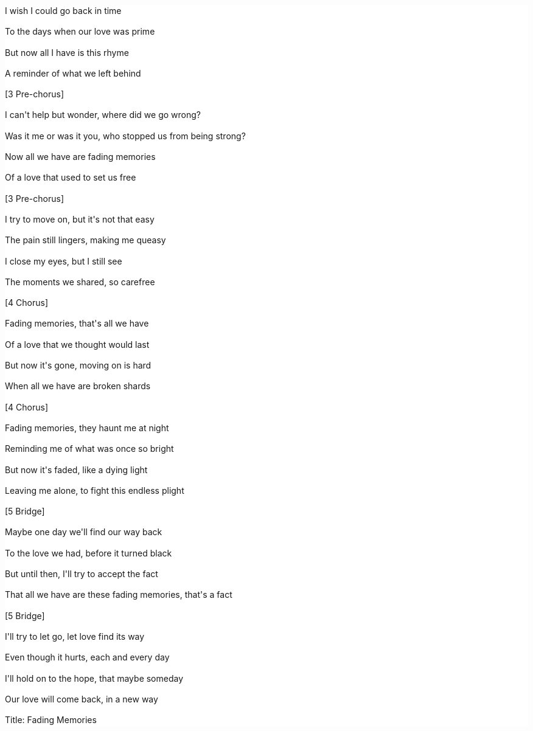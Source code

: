 I wish I could go back in time

To the days when our love was prime

But now all I have is this rhyme

A reminder of what we left behind



[3 Pre-chorus]

I can't help but wonder, where did we go wrong?

Was it me or was it you, who stopped us from being strong?

Now all we have are fading memories

Of a love that used to set us free



[3 Pre-chorus]

I try to move on, but it's not that easy

The pain still lingers, making me queasy

I close my eyes, but I still see

The moments we shared, so carefree



[4 Chorus]

Fading memories, that's all we have

Of a love that we thought would last

But now it's gone, moving on is hard

When all we have are broken shards



[4 Chorus]

Fading memories, they haunt me at night

Reminding me of what was once so bright

But now it's faded, like a dying light

Leaving me alone, to fight this endless plight



[5 Bridge]

Maybe one day we'll find our way back

To the love we had, before it turned black

But until then, I'll try to accept the fact

That all we have are these fading memories, that's a fact



[5 Bridge]

I'll try to let go, let love find its way

Even though it hurts, each and every day

I'll hold on to the hope, that maybe someday

Our love will come back, in a new way



Title: Fading Memories


